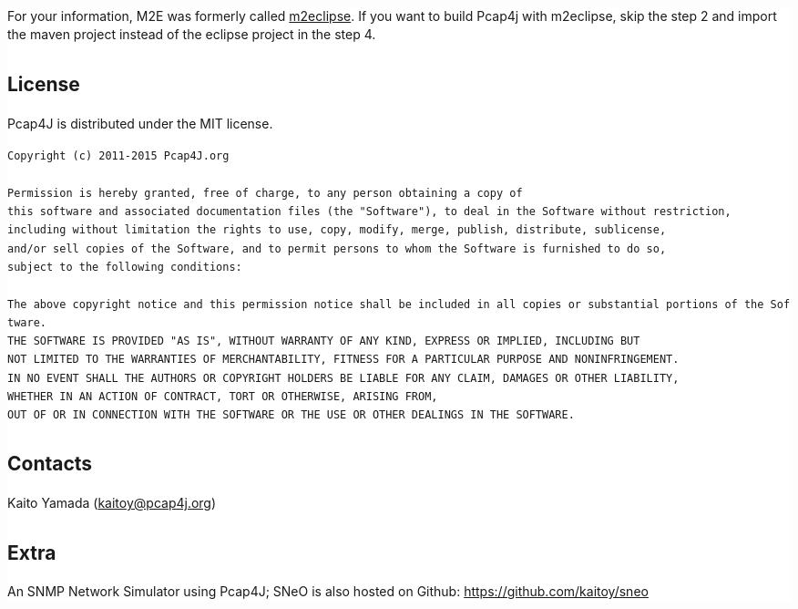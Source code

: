 For your information, M2E was formerly called [m2eclipse](http://m2eclipse.sonatype.org/).
If you want to build Pcap4j with m2eclipse, skip the step 2 and import the maven project instead of the eclipse project in the step 4.

License
-------

Pcap4J is distributed under the MIT license.

    Copyright (c) 2011-2015 Pcap4J.org

    Permission is hereby granted, free of charge, to any person obtaining a copy of
    this software and associated documentation files (the "Software"), to deal in the Software without restriction,
    including without limitation the rights to use, copy, modify, merge, publish, distribute, sublicense,
    and/or sell copies of the Software, and to permit persons to whom the Software is furnished to do so,
    subject to the following conditions:

    The above copyright notice and this permission notice shall be included in all copies or substantial portions of the Software.
    THE SOFTWARE IS PROVIDED "AS IS", WITHOUT WARRANTY OF ANY KIND, EXPRESS OR IMPLIED, INCLUDING BUT
    NOT LIMITED TO THE WARRANTIES OF MERCHANTABILITY, FITNESS FOR A PARTICULAR PURPOSE AND NONINFRINGEMENT.
    IN NO EVENT SHALL THE AUTHORS OR COPYRIGHT HOLDERS BE LIABLE FOR ANY CLAIM, DAMAGES OR OTHER LIABILITY,
    WHETHER IN AN ACTION OF CONTRACT, TORT OR OTHERWISE, ARISING FROM,
    OUT OF OR IN CONNECTION WITH THE SOFTWARE OR THE USE OR OTHER DEALINGS IN THE SOFTWARE.

Contacts
--------

Kaito Yamada (kaitoy@pcap4j.org)

Extra
-----

An SNMP Network Simulator using Pcap4J; SNeO is also hosted on Github: https://github.com/kaitoy/sneo
